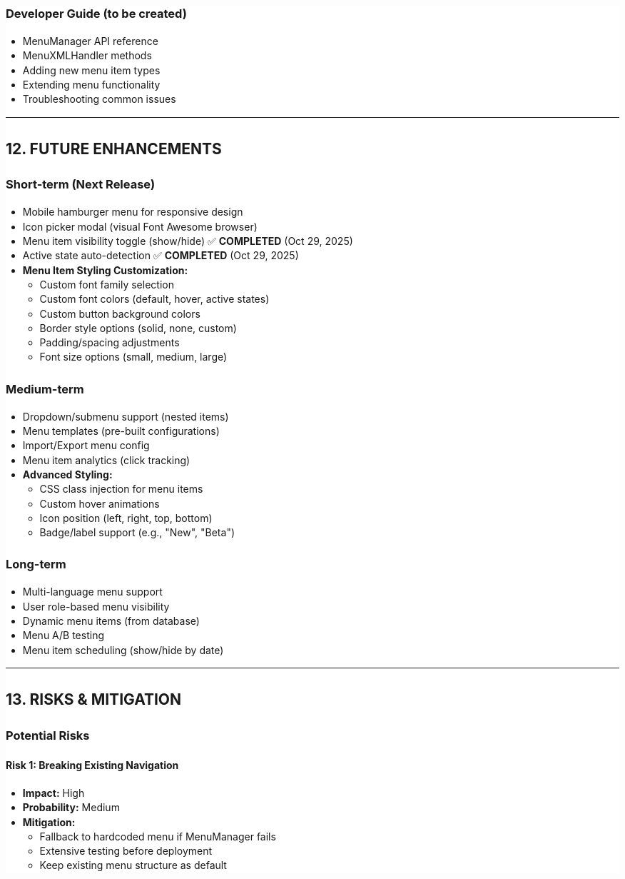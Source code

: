 ### Developer Guide (to be created)
- MenuManager API reference
- MenuXMLHandler methods
- Adding new menu item types
- Extending menu functionality
- Troubleshooting common issues

---

## 12. FUTURE ENHANCEMENTS

### Short-term (Next Release)
- Mobile hamburger menu for responsive design
- Icon picker modal (visual Font Awesome browser)
- Menu item visibility toggle (show/hide) ✅ **COMPLETED** (Oct 29, 2025)
- Active state auto-detection ✅ **COMPLETED** (Oct 29, 2025)
- **Menu Item Styling Customization:**
  - Custom font family selection
  - Custom font colors (default, hover, active states)
  - Custom button background colors
  - Border style options (solid, none, custom)
  - Padding/spacing adjustments
  - Font size options (small, medium, large)

### Medium-term
- Dropdown/submenu support (nested items)
- Menu templates (pre-built configurations)
- Import/Export menu config
- Menu item analytics (click tracking)
- **Advanced Styling:**
  - CSS class injection for menu items
  - Custom hover animations
  - Icon position (left, right, top, bottom)
  - Badge/label support (e.g., "New", "Beta")

### Long-term
- Multi-language menu support
- User role-based menu visibility
- Dynamic menu items (from database)
- Menu A/B testing
- Menu item scheduling (show/hide by date)

---

## 13. RISKS & MITIGATION

### Potential Risks

#### Risk 1: Breaking Existing Navigation
- **Impact:** High
- **Probability:** Medium
- **Mitigation:** 
  - Fallback to hardcoded menu if MenuManager fails
  - Extensive testing before deployment
  - Keep existing menu structure as default
